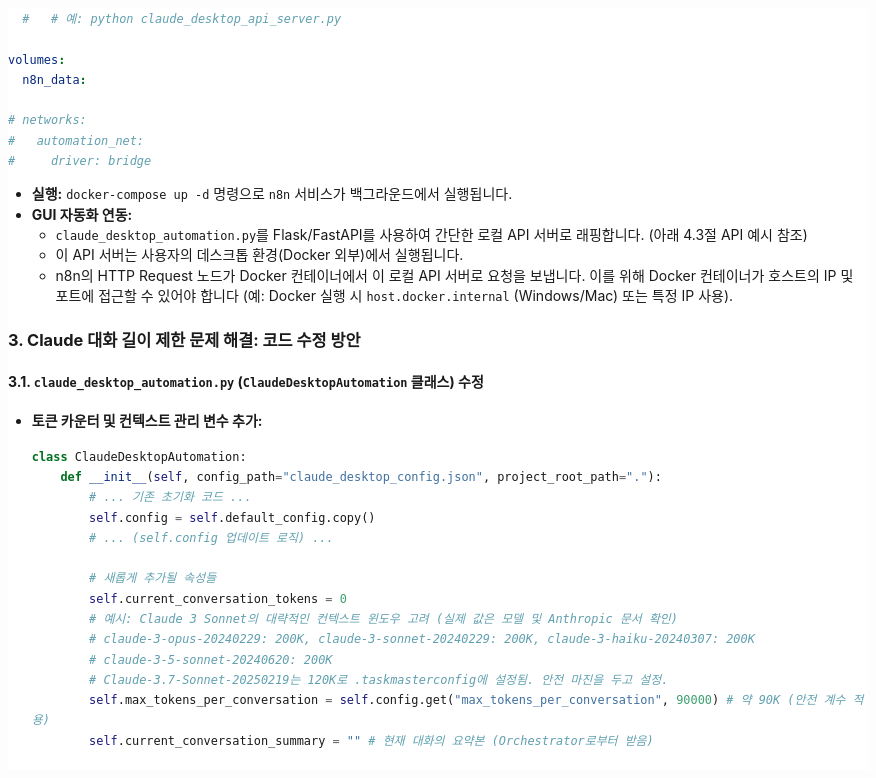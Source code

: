 ```yaml
  #   # 예: python claude_desktop_api_server.py

volumes:
  n8n_data:

# networks:
#   automation_net:
#     driver: bridge
```

*   **실행:** `docker-compose up -d` 명령으로 `n8n` 서비스가 백그라운드에서 실행됩니다.
*   **GUI 자동화 연동:**
    *   `claude_desktop_automation.py`를 Flask/FastAPI를 사용하여 간단한 로컬 API 서버로 래핑합니다. (아래 4.3절 API 예시 참조)
    *   이 API 서버는 사용자의 데스크톱 환경(Docker 외부)에서 실행됩니다.
    *   n8n의 HTTP Request 노드가 Docker 컨테이너에서 이 로컬 API 서버로 요청을 보냅니다. 이를 위해 Docker 컨테이너가 호스트의 IP 및 포트에 접근할 수 있어야 합니다 (예: Docker 실행 시 `host.docker.internal` (Windows/Mac) 또는 특정 IP 사용).

### 3. Claude 대화 길이 제한 문제 해결: 코드 수정 방안

#### 3.1. `claude_desktop_automation.py` (`ClaudeDesktopAutomation` 클래스) 수정

*   **토큰 카운터 및 컨텍스트 관리 변수 추가:**

    ```python
    class ClaudeDesktopAutomation:
        def __init__(self, config_path="claude_desktop_config.json", project_root_path="."):
            # ... 기존 초기화 코드 ...
            self.config = self.default_config.copy()
            # ... (self.config 업데이트 로직) ...

            # 새롭게 추가될 속성들
            self.current_conversation_tokens = 0
            # 예시: Claude 3 Sonnet의 대략적인 컨텍스트 윈도우 고려 (실제 값은 모델 및 Anthropic 문서 확인)
            # claude-3-opus-20240229: 200K, claude-3-sonnet-20240229: 200K, claude-3-haiku-20240307: 200K
            # claude-3-5-sonnet-20240620: 200K
            # Claude-3.7-Sonnet-20250219는 120K로 .taskmasterconfig에 설정됨. 안전 마진을 두고 설정.
            self.max_tokens_per_conversation = self.config.get("max_tokens_per_conversation", 90000) # 약 90K (안전 계수 적용)
            self.current_conversation_summary = "" # 현재 대화의 요약본 (Orchestrator로부터 받음)
            